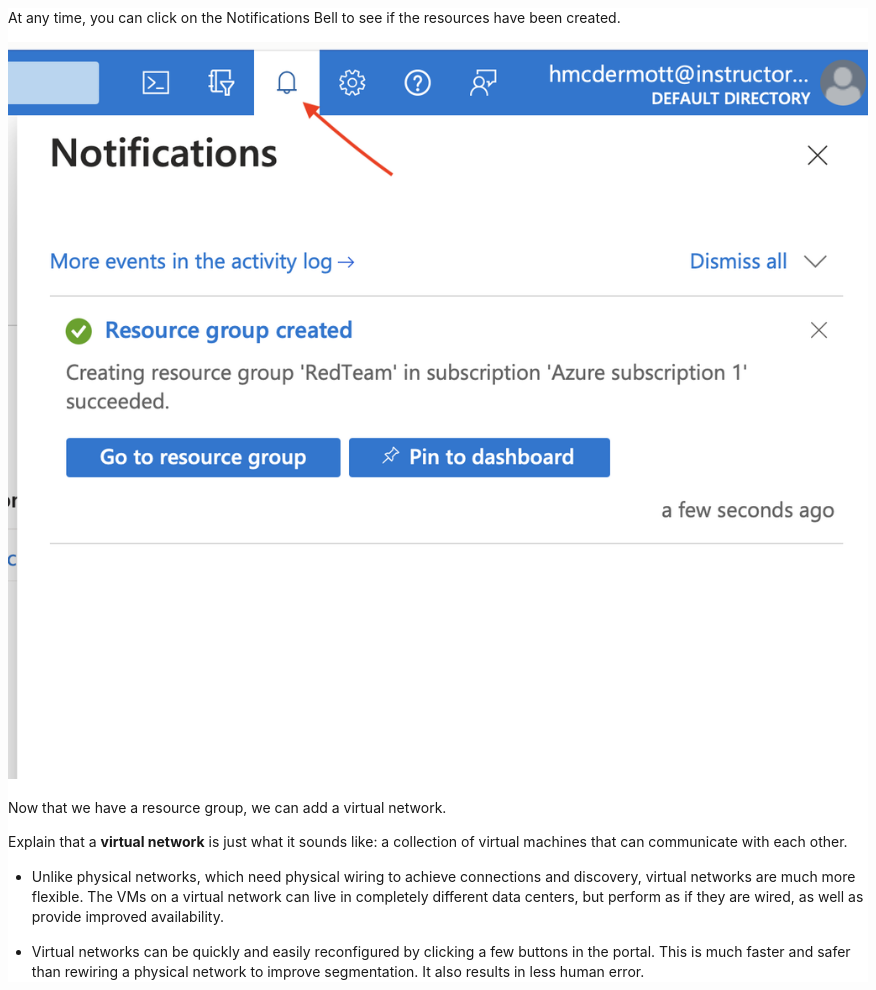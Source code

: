 At any time, you can click on the Notifications Bell to see if the resources have been created.

  ![](./Images/notifications.png)

Now that we have a resource group, we can add a virtual network.

Explain that a **virtual network** is just what it sounds like: a collection of virtual machines that can communicate with each other.

- Unlike physical networks, which need physical wiring to achieve connections and discovery, virtual networks are much more flexible. The VMs on a virtual network can live in completely different data centers, but perform as if they are wired, as well as provide improved availability.

- Virtual networks can be quickly and easily reconfigured by clicking a few buttons in the portal. This is much faster and safer than rewiring a physical network to improve segmentation. It also results in less human error.
